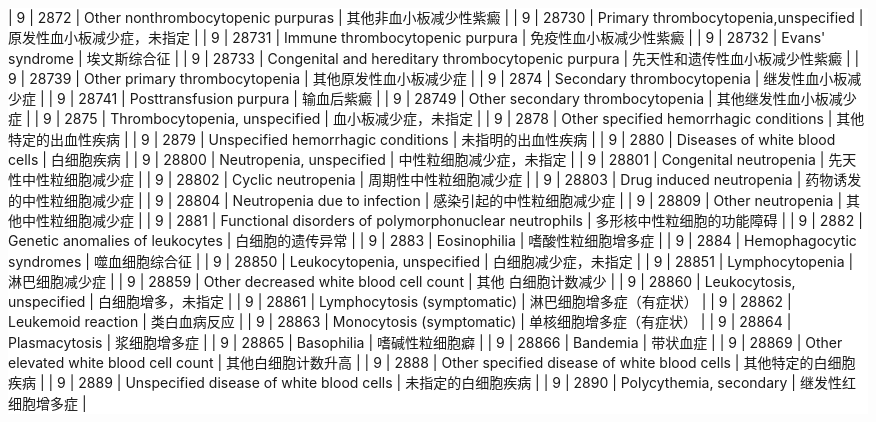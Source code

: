 | 9         | 2872      | Other nonthrombocytopenic purpuras                                                                | 其他非血小板减少性紫癜                |
| 9         | 28730     | Primary thrombocytopenia,unspecified                                                              | 原发性血小板减少症，未指定              |
| 9         | 28731     | Immune thrombocytopenic purpura                                                                   | 免疫性血小板减少性紫癜                |
| 9         | 28732     | Evans' syndrome                                                                                   | 埃文斯综合征                     |
| 9         | 28733     | Congenital and hereditary thrombocytopenic purpura                                                | 先天性和遗传性血小板减少性紫癜            |
| 9         | 28739     | Other primary thrombocytopenia                                                                    | 其他原发性血小板减少症                |
| 9         | 2874      | Secondary thrombocytopenia                                                                        | 继发性血小板减少症                  |
| 9         | 28741     | Posttransfusion purpura                                                                           | 输血后紫癜                      |
| 9         | 28749     | Other secondary thrombocytopenia                                                                  | 其他继发性血小板减少症                |
| 9         | 2875      | Thrombocytopenia, unspecified                                                                     | 血小板减少症，未指定                 |
| 9         | 2878      | Other specified hemorrhagic conditions                                                            | 其他特定的出血性疾病                 |
| 9         | 2879      | Unspecified hemorrhagic conditions                                                                | 未指明的出血性疾病                  |
| 9         | 2880      | Diseases of white blood cells                                                                     | 白细胞疾病                      |
| 9         | 28800     | Neutropenia, unspecified                                                                          | 中性粒细胞减少症，未指定               |
| 9         | 28801     | Congenital neutropenia                                                                            | 先天性中性粒细胞减少症                |
| 9         | 28802     | Cyclic neutropenia                                                                                | 周期性中性粒细胞减少症                |
| 9         | 28803     | Drug induced neutropenia                                                                          | 药物诱发的中性粒细胞减少症              |
| 9         | 28804     | Neutropenia due to infection                                                                      | 感染引起的中性粒细胞减少症              |
| 9         | 28809     | Other neutropenia                                                                                 | 其他中性粒细胞减少症                 |
| 9         | 2881      | Functional disorders of polymorphonuclear neutrophils                                             | 多形核中性粒细胞的功能障碍              |
| 9         | 2882      | Genetic anomalies of leukocytes                                                                   | 白细胞的遗传异常                   |
| 9         | 2883      | Eosinophilia                                                                                      | 嗜酸性粒细胞增多症                  |
| 9         | 2884      | Hemophagocytic syndromes                                                                          | 噬血细胞综合征                    |
| 9         | 28850     | Leukocytopenia, unspecified                                                                       | 白细胞减少症，未指定                 |
| 9         | 28851     | Lymphocytopenia                                                                                   | 淋巴细胞减少症                    |
| 9         | 28859     | Other decreased white blood cell count                                                            | 其他 白细胞计数减少                 |
| 9         | 28860     | Leukocytosis, unspecified                                                                         | 白细胞增多，未指定                  |
| 9         | 28861     | Lymphocytosis \(symptomatic\)                                                                     | 淋巴细胞增多症（有症状）               |
| 9         | 28862     | Leukemoid reaction                                                                                | 类白血病反应                     |
| 9         | 28863     | Monocytosis \(symptomatic\)                                                                       | 单核细胞增多症（有症状）               |
| 9         | 28864     | Plasmacytosis                                                                                     | 浆细胞增多症                     |
| 9         | 28865     | Basophilia                                                                                        | 嗜碱性粒细胞癖                    |
| 9         | 28866     | Bandemia                                                                                          | 带状血症                       |
| 9         | 28869     | Other elevated white blood cell count                                                             | 其他白细胞计数升高                  |
| 9         | 2888      | Other specified disease of white blood cells                                                      | 其他特定的白细胞疾病                 |
| 9         | 2889      | Unspecified disease of white blood cells                                                          | 未指定的白细胞疾病                  |
| 9         | 2890      | Polycythemia, secondary                                                                           | 继发性红细胞增多症                  |